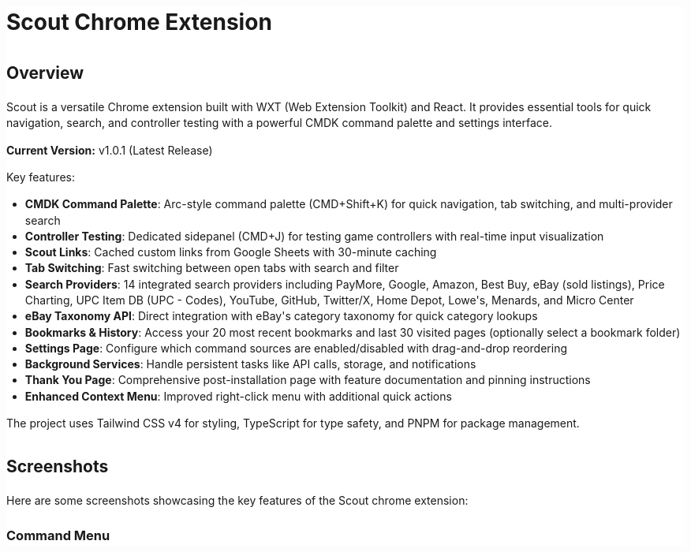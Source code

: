 # Scout Chrome Extension

## Overview

Scout is a versatile Chrome extension built with WXT (Web Extension Toolkit) and React. It provides essential tools for quick navigation, search, and controller testing with a powerful CMDK command palette and settings interface.

**Current Version:** v1.0.1 (Latest Release)

Key features:

- **CMDK Command Palette**: Arc-style command palette (CMD+Shift+K) for quick navigation, tab switching, and multi-provider search
- **Controller Testing**: Dedicated sidepanel (CMD+J) for testing game controllers with real-time input visualization
- **Scout Links**: Cached custom links from Google Sheets with 30-minute caching
- **Tab Switching**: Fast switching between open tabs with search and filter
- **Search Providers**: 14 integrated search providers including PayMore, Google, Amazon, Best Buy, eBay (sold listings), Price Charting, UPC Item DB (UPC - Codes), YouTube, GitHub, Twitter/X, Home Depot, Lowe's, Menards, and Micro Center
- **eBay Taxonomy API**: Direct integration with eBay's category taxonomy for quick category lookups
- **Bookmarks & History**: Access your 20 most recent bookmarks and last 30 visited pages (optionally select a bookmark folder)
- **Settings Page**: Configure which command sources are enabled/disabled with drag-and-drop reordering
- **Background Services**: Handle persistent tasks like API calls, storage, and notifications
- **Thank You Page**: Comprehensive post-installation page with feature documentation and pinning instructions
- **Enhanced Context Menu**: Improved right-click menu with additional quick actions

The project uses Tailwind CSS v4 for styling, TypeScript for type safety, and PNPM for package management.

## Screenshots

Here are some screenshots showcasing the key features of the Scout chrome extension:

### Command Menu
